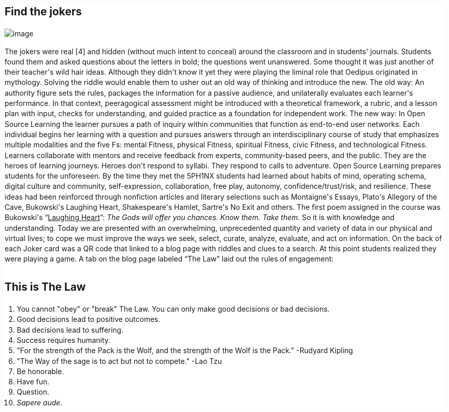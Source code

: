## Find the jokers

![image](http://2.bp.blogspot.com/-9EhJ64lXiiw/UNDnBcrI0LI/AAAAAAAAAlQ/stlSWvuqDKI/s320/5ph1nx+1Q84+jokers.jpg)

The jokers were real [4] and hidden (without much intent to conceal)
around the classroom and in students' journals. Students found them and
asked questions about the letters in bold; the questions went
unanswered. Some thought it was just another of their teacher's wild
hair ideas. Although they didn't know it yet they were playing the
liminal role that Oedipus originated in mythology. Solving the riddle
would enable them to usher out an old way of thinking and introduce the
new. The old way: An authority figure sets the rules, packages the
information for a passive audience, and unilaterally evaluates each
learner's performance. In that context, peeragogical assessment might be
introduced with a theoretical framework, a rubric, and a lesson plan
with input, checks for understanding, and guided practice as a
foundation for independent work. The new way: In Open Source Learning
the learner pursues a path of inquiry within communities that function
as end-to-end user networks. Each individual begins her learning with a
question and pursues answers through an interdisciplinary course of
study that emphasizes multiple modalities and the five Fs: mental
Fitness, physical Fitness, spiritual Fitness, civic Fitness, and
technological Fitness. Learners collaborate with mentors and receive
feedback from experts, community-based peers, and the public. They are
the heroes of learning journeys. Heroes don't respond to syllabi. They
respond to calls to adventure. Open Source Learning prepares students
for the unforeseen. By the time they met the 5PH1NX students had learned
about habits of mind, operating schema, digital culture and community,
self-expression, collaboration, free play, autonomy,
confidence/trust/risk, and resilience. These ideas had been reinforced
through nonfiction articles and literary selections such as Montaigne's
Essays, Plato's Allegory of the Cave, Bukowski's Laughing Heart,
Shakespeare's Hamlet, Sartre's No Exit and others. The first poem
assigned in the course was Bukowski's “[Laughing
Heart](http://www.youtube.com/watch?v=bHOHi5ueo0A)”: *The Gods will
offer you chances. Know them. Take them.* So it is with knowledge and
understanding. Today we are presented with an overwhelming,
unprecedented quantity and variety of data in our physical and virtual
lives; to cope we must improve the ways we seek, select, curate,
analyze, evaluate, and act on information. On the back of each Joker
card was a QR code that linked to a blog page with riddles and clues to
a search. At this point students realized they were playing a game. A
tab on the blog page labeled “The Law” laid out the rules of engagement:
## This is The Law

1.  You cannot "obey" or "break" The Law. You can only make good
    decisions or bad decisions.
2.  Good decisions lead to positive outcomes.
3.  Bad decisions lead to suffering.
4.  Success requires humanity.
5.  "For the strength of the Pack is the Wolf, and the strength of the
    Wolf is the Pack." -Rudyard Kipling
6.  "The Way of the sage is to act but not to compete." -Lao Tzu
7.  Be honorable.
8.  Have fun.
9.  Question.
10. *Sapere aude*.
